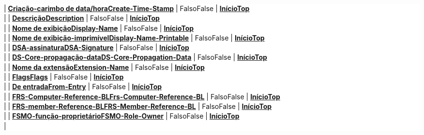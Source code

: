 | [<span data-ttu-id="b0fe1-185">**Criação-carimbo de data/hora**</span><span class="sxs-lookup"><span data-stu-id="b0fe1-185">**Create-Time-Stamp**</span></span>](a-createtimestamp.md)                            | <span data-ttu-id="b0fe1-186">Falso</span><span class="sxs-lookup"><span data-stu-id="b0fe1-186">False</span></span>     | [<span data-ttu-id="b0fe1-187">**Início**</span><span class="sxs-lookup"><span data-stu-id="b0fe1-187">**Top**</span></span>](c-top.md)<br/> |
| [<span data-ttu-id="b0fe1-188">**Descrição**</span><span class="sxs-lookup"><span data-stu-id="b0fe1-188">**Description**</span></span>](a-description.md)                                      | <span data-ttu-id="b0fe1-189">Falso</span><span class="sxs-lookup"><span data-stu-id="b0fe1-189">False</span></span>     | [<span data-ttu-id="b0fe1-190">**Início**</span><span class="sxs-lookup"><span data-stu-id="b0fe1-190">**Top**</span></span>](c-top.md)<br/> |
| [<span data-ttu-id="b0fe1-191">**Nome de exibição**</span><span class="sxs-lookup"><span data-stu-id="b0fe1-191">**Display-Name**</span></span>](a-displayname.md)                                     | <span data-ttu-id="b0fe1-192">Falso</span><span class="sxs-lookup"><span data-stu-id="b0fe1-192">False</span></span>     | [<span data-ttu-id="b0fe1-193">**Início**</span><span class="sxs-lookup"><span data-stu-id="b0fe1-193">**Top**</span></span>](c-top.md)<br/> |
| [<span data-ttu-id="b0fe1-194">**Nome de exibição-imprimível**</span><span class="sxs-lookup"><span data-stu-id="b0fe1-194">**Display-Name-Printable**</span></span>](a-displaynameprintable.md)                  | <span data-ttu-id="b0fe1-195">Falso</span><span class="sxs-lookup"><span data-stu-id="b0fe1-195">False</span></span>     | [<span data-ttu-id="b0fe1-196">**Início**</span><span class="sxs-lookup"><span data-stu-id="b0fe1-196">**Top**</span></span>](c-top.md)<br/> |
| [<span data-ttu-id="b0fe1-197">**DSA-assinatura**</span><span class="sxs-lookup"><span data-stu-id="b0fe1-197">**DSA-Signature**</span></span>](a-dsasignature.md)                                   | <span data-ttu-id="b0fe1-198">Falso</span><span class="sxs-lookup"><span data-stu-id="b0fe1-198">False</span></span>     | [<span data-ttu-id="b0fe1-199">**Início**</span><span class="sxs-lookup"><span data-stu-id="b0fe1-199">**Top**</span></span>](c-top.md)<br/> |
| [<span data-ttu-id="b0fe1-200">**DS-Core-propagação-data**</span><span class="sxs-lookup"><span data-stu-id="b0fe1-200">**DS-Core-Propagation-Data**</span></span>](a-dscorepropagationdata.md)               | <span data-ttu-id="b0fe1-201">Falso</span><span class="sxs-lookup"><span data-stu-id="b0fe1-201">False</span></span>     | [<span data-ttu-id="b0fe1-202">**Início**</span><span class="sxs-lookup"><span data-stu-id="b0fe1-202">**Top**</span></span>](c-top.md)<br/> |
| [<span data-ttu-id="b0fe1-203">**Nome da extensão**</span><span class="sxs-lookup"><span data-stu-id="b0fe1-203">**Extension-Name**</span></span>](a-extensionname.md)                                 | <span data-ttu-id="b0fe1-204">Falso</span><span class="sxs-lookup"><span data-stu-id="b0fe1-204">False</span></span>     | [<span data-ttu-id="b0fe1-205">**Início**</span><span class="sxs-lookup"><span data-stu-id="b0fe1-205">**Top**</span></span>](c-top.md)<br/> |
| [<span data-ttu-id="b0fe1-206">**Flags**</span><span class="sxs-lookup"><span data-stu-id="b0fe1-206">**Flags**</span></span>](a-flags.md)                                                  | <span data-ttu-id="b0fe1-207">Falso</span><span class="sxs-lookup"><span data-stu-id="b0fe1-207">False</span></span>     | [<span data-ttu-id="b0fe1-208">**Início**</span><span class="sxs-lookup"><span data-stu-id="b0fe1-208">**Top**</span></span>](c-top.md)<br/> |
| [<span data-ttu-id="b0fe1-209">**De entrada**</span><span class="sxs-lookup"><span data-stu-id="b0fe1-209">**From-Entry**</span></span>](a-fromentry.md)                                         | <span data-ttu-id="b0fe1-210">Falso</span><span class="sxs-lookup"><span data-stu-id="b0fe1-210">False</span></span>     | [<span data-ttu-id="b0fe1-211">**Início**</span><span class="sxs-lookup"><span data-stu-id="b0fe1-211">**Top**</span></span>](c-top.md)<br/> |
| [<span data-ttu-id="b0fe1-212">**FRS-Computer-Reference-BL**</span><span class="sxs-lookup"><span data-stu-id="b0fe1-212">**Frs-Computer-Reference-BL**</span></span>](a-frscomputerreferencebl.md)             | <span data-ttu-id="b0fe1-213">Falso</span><span class="sxs-lookup"><span data-stu-id="b0fe1-213">False</span></span>     | [<span data-ttu-id="b0fe1-214">**Início**</span><span class="sxs-lookup"><span data-stu-id="b0fe1-214">**Top**</span></span>](c-top.md)<br/> |
| [<span data-ttu-id="b0fe1-215">**FRS-member-Reference-BL**</span><span class="sxs-lookup"><span data-stu-id="b0fe1-215">**FRS-Member-Reference-BL**</span></span>](a-frsmemberreferencebl.md)                 | <span data-ttu-id="b0fe1-216">Falso</span><span class="sxs-lookup"><span data-stu-id="b0fe1-216">False</span></span>     | [<span data-ttu-id="b0fe1-217">**Início**</span><span class="sxs-lookup"><span data-stu-id="b0fe1-217">**Top**</span></span>](c-top.md)<br/> |
| [<span data-ttu-id="b0fe1-218">**FSMO-função-proprietário**</span><span class="sxs-lookup"><span data-stu-id="b0fe1-218">**FSMO-Role-Owner**</span></span>](a-fsmoroleowner.md)                                | <span data-ttu-id="b0fe1-219">Falso</span><span class="sxs-lookup"><span data-stu-id="b0fe1-219">False</span></span>     | [<span data-ttu-id="b0fe1-220">**Início**</span><span class="sxs-lookup"><span data-stu-id="b0fe1-220">**Top**</span></span>](c-top.md)<br/> |